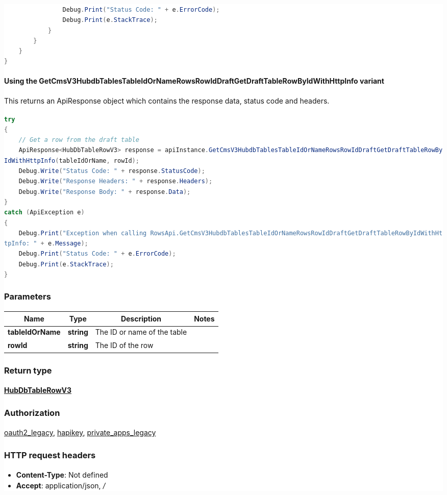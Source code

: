 ```csharp
                Debug.Print("Status Code: " + e.ErrorCode);
                Debug.Print(e.StackTrace);
            }
        }
    }
}
```

#### Using the GetCmsV3HubdbTablesTableIdOrNameRowsRowIdDraftGetDraftTableRowByIdWithHttpInfo variant
This returns an ApiResponse object which contains the response data, status code and headers.

```csharp
try
{
    // Get a row from the draft table
    ApiResponse<HubDbTableRowV3> response = apiInstance.GetCmsV3HubdbTablesTableIdOrNameRowsRowIdDraftGetDraftTableRowByIdWithHttpInfo(tableIdOrName, rowId);
    Debug.Write("Status Code: " + response.StatusCode);
    Debug.Write("Response Headers: " + response.Headers);
    Debug.Write("Response Body: " + response.Data);
}
catch (ApiException e)
{
    Debug.Print("Exception when calling RowsApi.GetCmsV3HubdbTablesTableIdOrNameRowsRowIdDraftGetDraftTableRowByIdWithHttpInfo: " + e.Message);
    Debug.Print("Status Code: " + e.ErrorCode);
    Debug.Print(e.StackTrace);
}
```

### Parameters

| Name | Type | Description | Notes |
|------|------|-------------|-------|
| **tableIdOrName** | **string** | The ID or name of the table |  |
| **rowId** | **string** | The ID of the row |  |

### Return type

[**HubDbTableRowV3**](HubDbTableRowV3.md)

### Authorization

[oauth2_legacy](../README.md#oauth2_legacy), [hapikey](../README.md#hapikey), [private_apps_legacy](../README.md#private_apps_legacy)

### HTTP request headers

 - **Content-Type**: Not defined
 - **Accept**: application/json, */*
